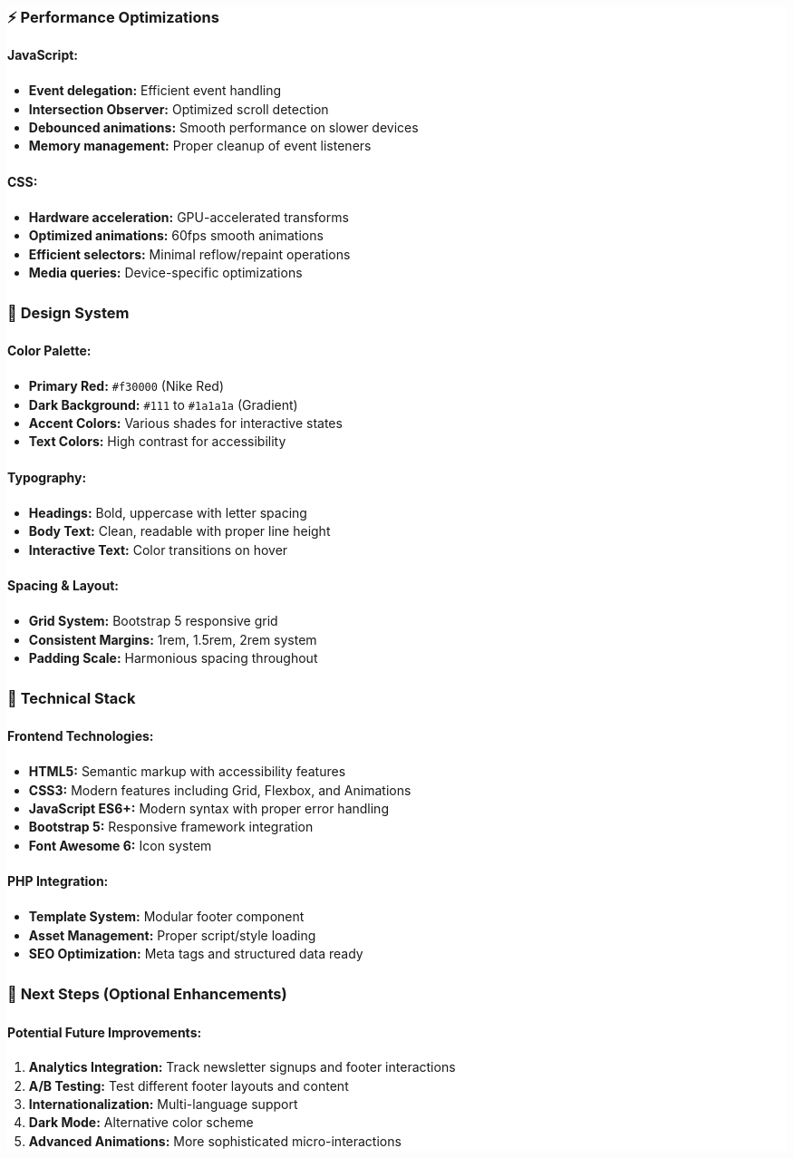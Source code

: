 ### ⚡ **Performance Optimizations**

#### **JavaScript:**
- **Event delegation:** Efficient event handling
- **Intersection Observer:** Optimized scroll detection
- **Debounced animations:** Smooth performance on slower devices
- **Memory management:** Proper cleanup of event listeners

#### **CSS:**
- **Hardware acceleration:** GPU-accelerated transforms
- **Optimized animations:** 60fps smooth animations
- **Efficient selectors:** Minimal reflow/repaint operations
- **Media queries:** Device-specific optimizations

### 🎨 **Design System**

#### **Color Palette:**
- **Primary Red:** `#f30000` (Nike Red)
- **Dark Background:** `#111` to `#1a1a1a` (Gradient)
- **Accent Colors:** Various shades for interactive states
- **Text Colors:** High contrast for accessibility

#### **Typography:**
- **Headings:** Bold, uppercase with letter spacing
- **Body Text:** Clean, readable with proper line height
- **Interactive Text:** Color transitions on hover

#### **Spacing & Layout:**
- **Grid System:** Bootstrap 5 responsive grid
- **Consistent Margins:** 1rem, 1.5rem, 2rem system
- **Padding Scale:** Harmonious spacing throughout

### 🔧 **Technical Stack**

#### **Frontend Technologies:**
- **HTML5:** Semantic markup with accessibility features
- **CSS3:** Modern features including Grid, Flexbox, and Animations
- **JavaScript ES6+:** Modern syntax with proper error handling
- **Bootstrap 5:** Responsive framework integration
- **Font Awesome 6:** Icon system

#### **PHP Integration:**
- **Template System:** Modular footer component
- **Asset Management:** Proper script/style loading
- **SEO Optimization:** Meta tags and structured data ready

### 🎯 **Next Steps (Optional Enhancements)**

#### **Potential Future Improvements:**
1. **Analytics Integration:** Track newsletter signups and footer interactions
2. **A/B Testing:** Test different footer layouts and content
3. **Internationalization:** Multi-language support
4. **Dark Mode:** Alternative color scheme
5. **Advanced Animations:** More sophisticated micro-interactions
